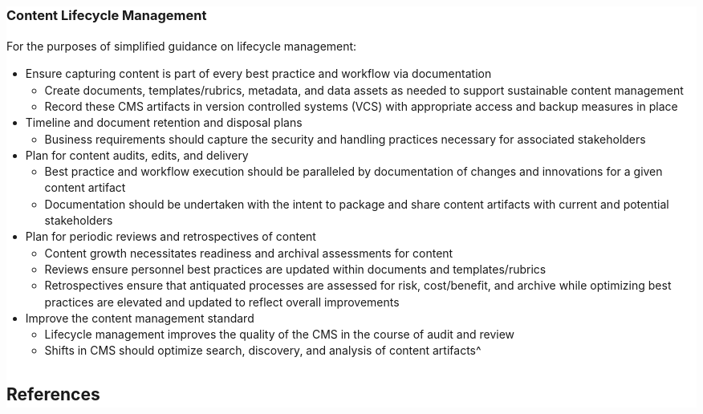 ### Content Lifecycle Management

For the purposes of simplified guidance on lifecycle management:

* Ensure capturing content is part of every best practice and workflow via documentation
  * Create documents, templates/rubrics, metadata, and data assets as needed to support sustainable content management
  * Record these CMS artifacts in version controlled systems (VCS) with appropriate access and backup measures in place
* Timeline and document retention and disposal plans
  * Business requirements should capture the security and handling practices necessary for associated stakeholders
* Plan for content audits, edits, and delivery
  * Best practice and workflow execution should be paralleled by documentation of changes and innovations for a given content artifact
  * Documentation should be undertaken with the intent to package and share content artifacts with current and potential stakeholders
* Plan for periodic reviews and retrospectives of content
  * Content growth necessitates readiness and archival assessments for content
  * Reviews ensure personnel best practices are updated within documents and templates/rubrics
  * Retrospectives ensure that antiquated processes are assessed for risk, cost/benefit, and archive while optimizing best practices are elevated and updated to reflect overall improvements
* Improve the content management standard
  * Lifecycle management improves the quality of the CMS in the course of audit and review
  * Shifts in CMS should optimize search, discovery, and analysis of content artifacts^

## References

[^1]: Henderson, D., Earley, S., Sebastian-Coleman, L., Sykora, E., Smith, E. (Eds.). (2017). *DAMA-DMBOK: Data management body of knowledge (2nd Ed.).* Basking Ridge, NJ: Technics Publications.
[^2]: McCarthy, J.E., Grabill, J.T., Hart-Davidson, W., McLeod, M. (2011). Content Management in the Workplace: Community, Context, and a New Way to Organize Writing. *Journal of Business and Technical Communication*. 25(4), 367-395.
[^3]: McKeever, S. (2003). Understanding web content management systems: Evolution, lifecycle and market. *Industrial Management & Data Systems*, 103(8), 686-692.
[^4]: Ladley, J. (2019). *Data governance: How to design, deploy, and sustain an effective data governance program (2nd ed.)*. San Diego, CA: Academic Press.
